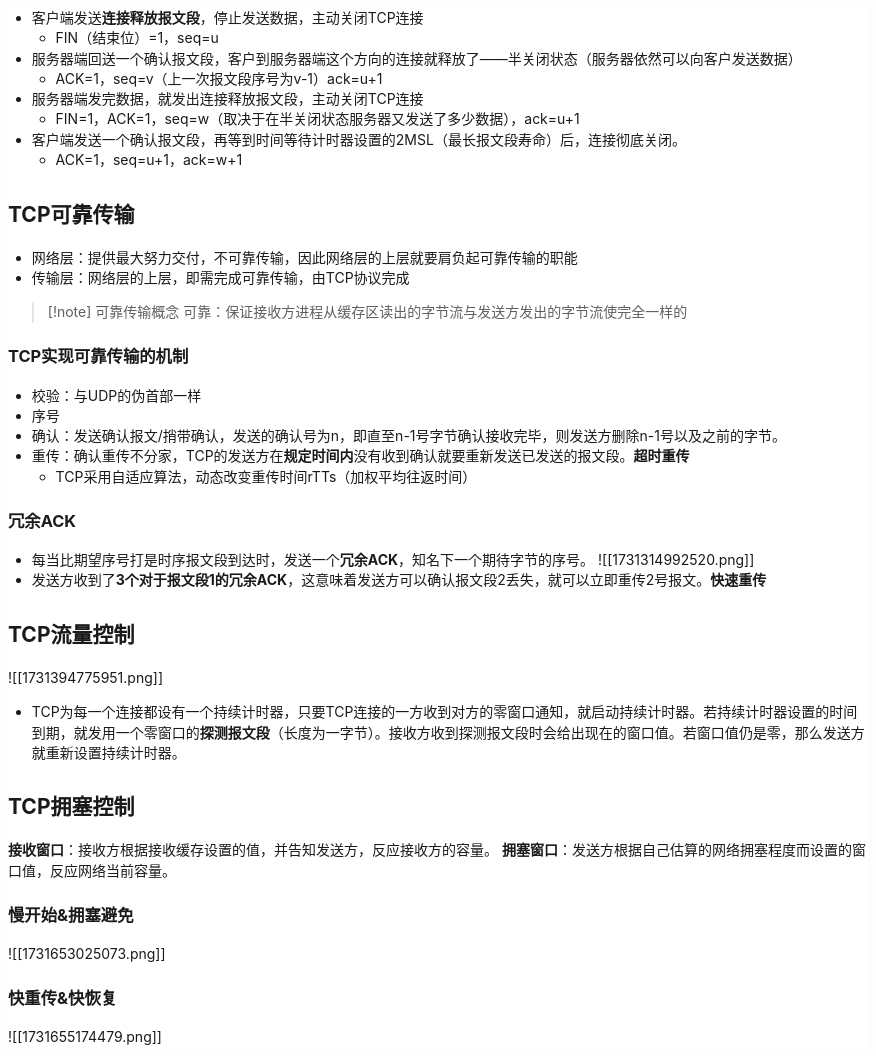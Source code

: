 - 客户端发送**连接释放报文段**，停止发送数据，主动关闭TCP连接
	- FIN（结束位）=1，seq=u
- 服务器端回送一个确认报文段，客户到服务器端这个方向的连接就释放了——半关闭状态（服务器依然可以向客户发送数据）
	- ACK=1，seq=v（上一次报文段序号为v-1）ack=u+1
- 服务器端发完数据，就发出连接释放报文段，主动关闭TCP连接
	- FIN=1，ACK=1，seq=w（取决于在半关闭状态服务器又发送了多少数据），ack=u+1
- 客户端发送一个确认报文段，再等到时间等待计时器设置的2MSL（最长报文段寿命）后，连接彻底关闭。
	- ACK=1，seq=u+1，ack=w+1
## TCP可靠传输
- 网络层：提供最大努力交付，不可靠传输，因此网络层的上层就要肩负起可靠传输的职能
- 传输层：网络层的上层，即需完成可靠传输，由TCP协议完成
>[!note] 可靠传输概念
>可靠：保证接收方进程从缓存区读出的字节流与发送方发出的字节流使完全一样的
### TCP实现可靠传输的机制
- 校验：与UDP的伪首部一样
- 序号
- 确认：发送确认报文/捎带确认，发送的确认号为n，即直至n-1号字节确认接收完毕，则发送方删除n-1号以及之前的字节。
- 重传：确认重传不分家，TCP的发送方在**规定时间内**没有收到确认就要重新发送已发送的报文段。**超时重传**
	- TCP采用自适应算法，动态改变重传时间rTTs（加权平均往返时间）
### 冗余ACK
- 每当比期望序号打是时序报文段到达时，发送一个**冗余ACK**，知名下一个期待字节的序号。
![[1731314992520.png]]
- 发送方收到了**3个对于报文段1的冗余ACK**，这意味着发送方可以确认报文段2丢失，就可以立即重传2号报文。**快速重传**
## TCP流量控制
![[1731394775951.png]]
- TCP为每一个连接都设有一个持续计时器，只要TCP连接的一方收到对方的零窗口通知，就启动持续计时器。若持续计时器设置的时间到期，就发用一个零窗口的**探测报文段**（长度为一字节）。接收方收到探测报文段时会给出现在的窗口值。若窗口值仍是零，那么发送方就重新设置持续计时器。
## TCP拥塞控制
**接收窗口**：接收方根据接收缓存设置的值，并告知发送方，反应接收方的容量。
**拥塞窗口**：发送方根据自己估算的网络拥塞程度而设置的窗口值，反应网络当前容量。
### 慢开始&拥塞避免
![[1731653025073.png]]
### 快重传&快恢复
![[1731655174479.png]]